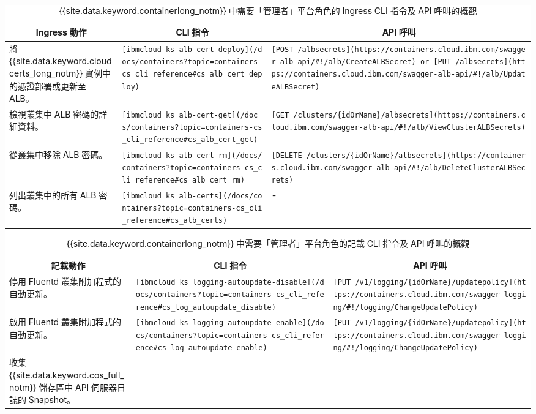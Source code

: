 <table>
<caption>{{site.data.keyword.containerlong_notm}} 中需要「管理者」平台角色的 Ingress CLI 指令及 API 呼叫的概觀</caption>
<thead>
<th id="admin-ingress">Ingress 動作</th>
<th id="admin-cli2">CLI 指令</th>
<th id="admin-api2">API 呼叫</th>
</thead>
<tbody>
<tr>
<td>將 {{site.data.keyword.cloudcerts_long_notm}} 實例中的憑證部署或更新至 ALB。</td>
<td><code>[ibmcloud ks alb-cert-deploy](/docs/containers?topic=containers-cs_cli_reference#cs_alb_cert_deploy)</code></td>
<td><code>[POST /albsecrets](https://containers.cloud.ibm.com/swagger-alb-api/#!/alb/CreateALBSecret) or [PUT /albsecrets](https://containers.cloud.ibm.com/swagger-alb-api/#!/alb/UpdateALBSecret)</code></td>
</tr>
<tr>
<td>檢視叢集中 ALB 密碼的詳細資料。</td>
<td><code>[ibmcloud ks alb-cert-get](/docs/containers?topic=containers-cs_cli_reference#cs_alb_cert_get)</code></td>
<td><code>[GET /clusters/{idOrName}/albsecrets](https://containers.cloud.ibm.com/swagger-alb-api/#!/alb/ViewClusterALBSecrets)</code></td>
</tr>
<tr>
<td>從叢集中移除 ALB 密碼。</td>
<td><code>[ibmcloud ks alb-cert-rm](/docs/containers?topic=containers-cs_cli_reference#cs_alb_cert_rm)</code></td>
<td><code>[DELETE /clusters/{idOrName}/albsecrets](https://containers.cloud.ibm.com/swagger-alb-api/#!/alb/DeleteClusterALBSecrets)</code></td>
</tr>
<tr>
<td>列出叢集中的所有 ALB 密碼。</td>
<td><code>[ibmcloud ks alb-certs](/docs/containers?topic=containers-cs_cli_reference#cs_alb_certs)</code></td>
<td>-</td>
</tr>
</tbody>
</table>

<table>
<caption>{{site.data.keyword.containerlong_notm}} 中需要「管理者」平台角色的記載 CLI 指令及 API 呼叫的概觀</caption>
<thead>
<th id="admin-log">記載動作</th>
<th id="admin-cli3">CLI 指令</th>
<th id="admin-api3">API 呼叫</th>
</thead>
<tbody>
<tr>
<td>停用 Fluentd 叢集附加程式的自動更新。</td>
<td><code>[ibmcloud ks logging-autoupdate-disable](/docs/containers?topic=containers-cs_cli_reference#cs_log_autoupdate_disable)</code></td>
<td><code>[PUT /v1/logging/{idOrName}/updatepolicy](https://containers.cloud.ibm.com/swagger-logging/#!/logging/ChangeUpdatePolicy)</code></td>
</tr>
<tr>
<td>啟用 Fluentd 叢集附加程式的自動更新。</td>
<td><code>[ibmcloud ks logging-autoupdate-enable](/docs/containers?topic=containers-cs_cli_reference#cs_log_autoupdate_enable)</code></td>
<td><code>[PUT /v1/logging/{idOrName}/updatepolicy](https://containers.cloud.ibm.com/swagger-logging/#!/logging/ChangeUpdatePolicy)</code></td>
</tr>
<tr>
<td>收集 {{site.data.keyword.cos_full_notm}} 儲存區中 API 伺服器日誌的 Snapshot。</td>